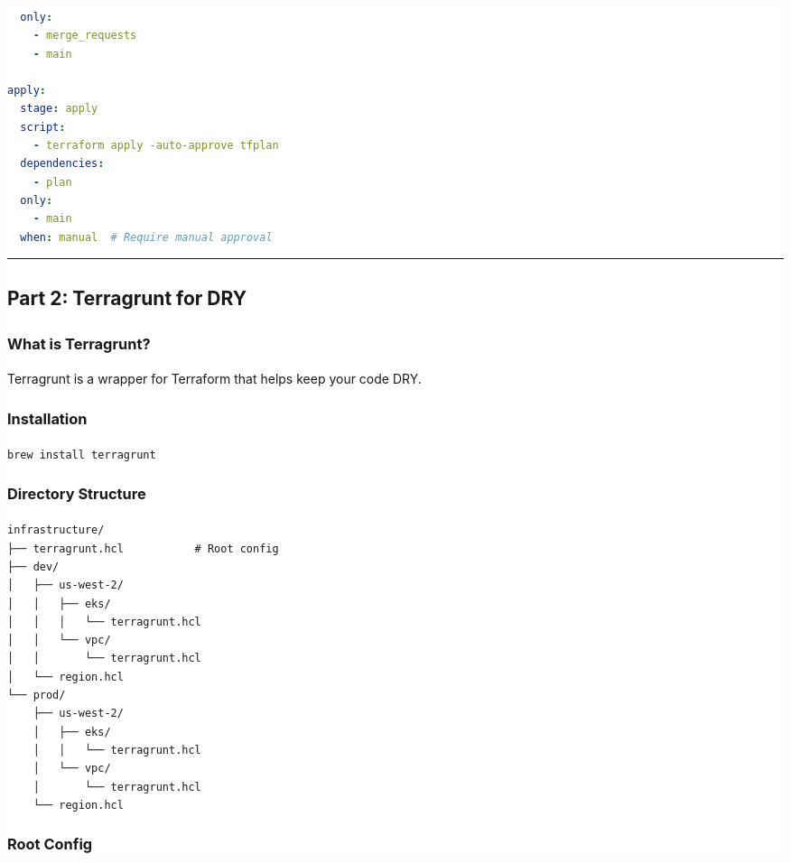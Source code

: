 ```yaml
  only:
    - merge_requests
    - main

apply:
  stage: apply
  script:
    - terraform apply -auto-approve tfplan
  dependencies:
    - plan
  only:
    - main
  when: manual  # Require manual approval
```

---

## Part 2: Terragrunt for DRY

### What is Terragrunt?

Terragrunt is a wrapper for Terraform that helps keep your code DRY.

### Installation

```bash
brew install terragrunt
```

### Directory Structure

```
infrastructure/
├── terragrunt.hcl           # Root config
├── dev/
│   ├── us-west-2/
│   │   ├── eks/
│   │   │   └── terragrunt.hcl
│   │   └── vpc/
│   │       └── terragrunt.hcl
│   └── region.hcl
└── prod/
    ├── us-west-2/
    │   ├── eks/
    │   │   └── terragrunt.hcl
    │   └── vpc/
    │       └── terragrunt.hcl
    └── region.hcl
```

### Root Config
